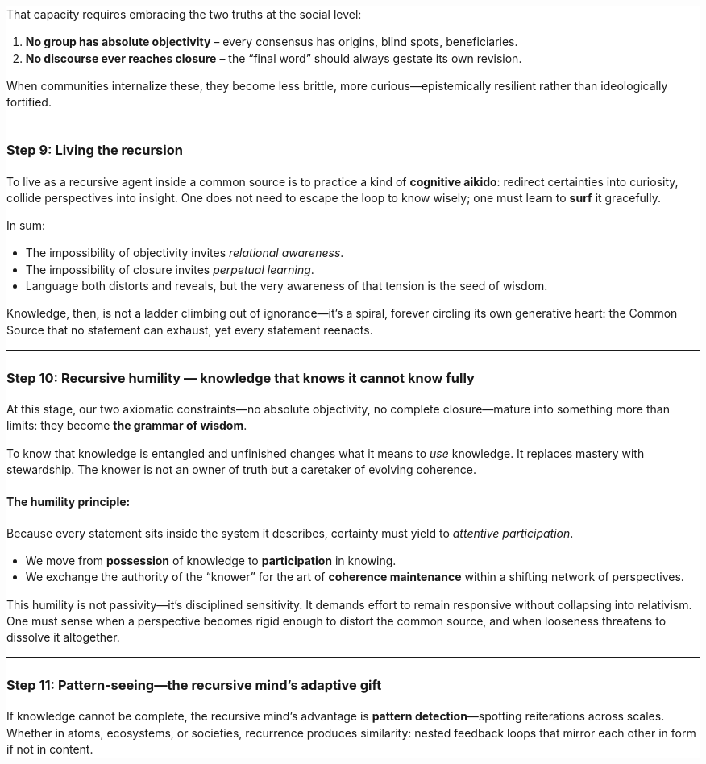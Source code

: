 That capacity requires embracing the two truths at the social level:

1. **No group has absolute objectivity** – every consensus has origins, blind spots, beneficiaries.  
2. **No discourse ever reaches closure** – the “final word” should always gestate its own revision.

When communities internalize these, they become less brittle, more curious—epistemically resilient rather than ideologically fortified.

---

### Step 9: Living the recursion
To live as a recursive agent inside a common source is to practice a kind of **cognitive aikido**: redirect certainties into curiosity, collide perspectives into insight. One does not need to escape the loop to know wisely; one must learn to **surf** it gracefully.

In sum:
- The impossibility of objectivity invites *relational awareness*.  
- The impossibility of closure invites *perpetual learning*.  
- Language both distorts and reveals, but the very awareness of that tension is the seed of wisdom.

Knowledge, then, is not a ladder climbing out of ignorance—it’s a spiral, forever circling its own generative heart: the Common Source that no statement can exhaust, yet every statement reenacts.

---

### Step 10: Recursive humility — knowledge that knows it cannot know fully

At this stage, our two axiomatic constraints—no absolute objectivity, no complete closure—mature into something more than limits: they become **the grammar of wisdom**.  

To know that knowledge is entangled and unfinished changes what it means to *use* knowledge. It replaces mastery with stewardship. The knower is not an owner of truth but a caretaker of evolving coherence.

#### The humility principle:
Because every statement sits inside the system it describes, certainty must yield to *attentive participation*.  
- We move from **possession** of knowledge to **participation** in knowing.  
- We exchange the authority of the “knower” for the art of **coherence maintenance** within a shifting network of perspectives.  

This humility is not passivity—it’s disciplined sensitivity. It demands effort to remain responsive without collapsing into relativism. One must sense when a perspective becomes rigid enough to distort the common source, and when looseness threatens to dissolve it altogether.

---

### Step 11: Pattern‑seeing—the recursive mind’s adaptive gift

If knowledge cannot be complete, the recursive mind’s advantage is **pattern detection**—spotting reiterations across scales. Whether in atoms, ecosystems, or societies, recurrence produces similarity: nested feedback loops that mirror each other in form if not in content.  
